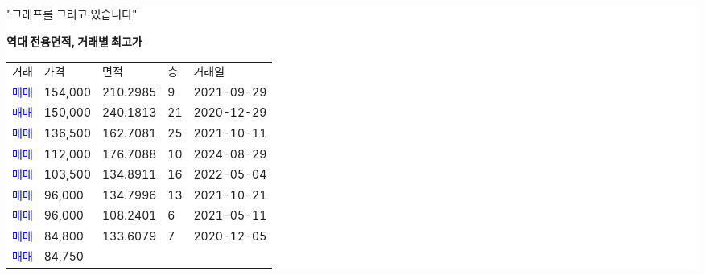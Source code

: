
<div id="loading" style="z-index:20; display: block; margin-left: 0px">"그래프를 그리고 있습니다"</div>
<div id="columnchart_material" style="width: 95%; margin-left: 0px; display: block"></div>

<b>역대 전용면적, 거래별 최고가</b>
<table class="sortable">
    <tr>
      <td>거래</td>
      <td>가격</td>
      <td>면적</td>
      <td>층</td>
      <td>거래일</td>
    </tr>
        <tr>
          <td><a style="color: blue">매매</a></td>
          <td>154,000</td>
          <td>210.2985</td>
          <td>9</td>
          <td>2021-09-29</td>
        </tr>            <tr>
          <td><a style="color: blue">매매</a></td>
          <td>150,000</td>
          <td>240.1813</td>
          <td>21</td>
          <td>2020-12-29</td>
        </tr>            <tr>
          <td><a style="color: blue">매매</a></td>
          <td>136,500</td>
          <td>162.7081</td>
          <td>25</td>
          <td>2021-10-11</td>
        </tr>            <tr>
          <td><a style="color: blue">매매</a></td>
          <td>112,000</td>
          <td>176.7088</td>
          <td>10</td>
          <td>2024-08-29</td>
        </tr>            <tr>
          <td><a style="color: blue">매매</a></td>
          <td>103,500</td>
          <td>134.8911</td>
          <td>16</td>
          <td>2022-05-04</td>
        </tr>            <tr>
          <td><a style="color: blue">매매</a></td>
          <td>96,000</td>
          <td>134.7996</td>
          <td>13</td>
          <td>2021-10-21</td>
        </tr>            <tr>
          <td><a style="color: blue">매매</a></td>
          <td>96,000</td>
          <td>108.2401</td>
          <td>6</td>
          <td>2021-05-11</td>
        </tr>            <tr>
          <td><a style="color: blue">매매</a></td>
          <td>84,800</td>
          <td>133.6079</td>
          <td>7</td>
          <td>2020-12-05</td>
        </tr>            <tr>
          <td><a style="color: blue">매매</a></td>
          <td>84,750</td>